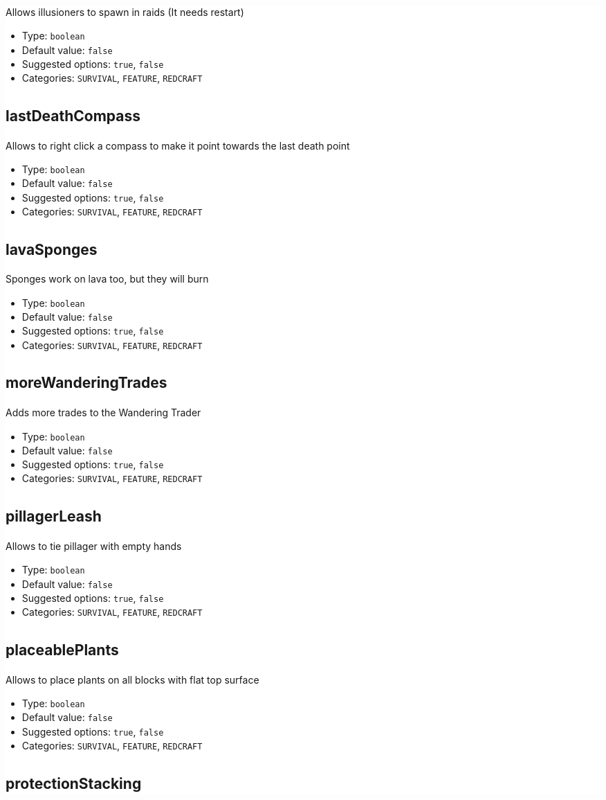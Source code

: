 Allows illusioners to spawn in raids (It needs restart)

- Type: `boolean`
- Default value: `false`
- Suggested options: `true`, `false`
- Categories: `SURVIVAL`, `FEATURE`, `REDCRAFT`

## lastDeathCompass

Allows to right click a compass to make it point towards the last death point

- Type: `boolean`
- Default value: `false`
- Suggested options: `true`, `false`
- Categories: `SURVIVAL`, `FEATURE`, `REDCRAFT`

## lavaSponges

Sponges work on lava too, but they will burn

- Type: `boolean`
- Default value: `false`
- Suggested options: `true`, `false`
- Categories: `SURVIVAL`, `FEATURE`, `REDCRAFT`

## moreWanderingTrades

Adds more trades to the Wandering Trader

- Type: `boolean`
- Default value: `false`
- Suggested options: `true`, `false`
- Categories: `SURVIVAL`, `FEATURE`, `REDCRAFT`

## pillagerLeash

Allows to tie pillager with empty hands

- Type: `boolean`
- Default value: `false`
- Suggested options: `true`, `false`
- Categories: `SURVIVAL`, `FEATURE`, `REDCRAFT`

## placeablePlants

Allows to place plants on all blocks with flat top surface

- Type: `boolean`
- Default value: `false`
- Suggested options: `true`, `false`
- Categories: `SURVIVAL`, `FEATURE`, `REDCRAFT`

## protectionStacking
